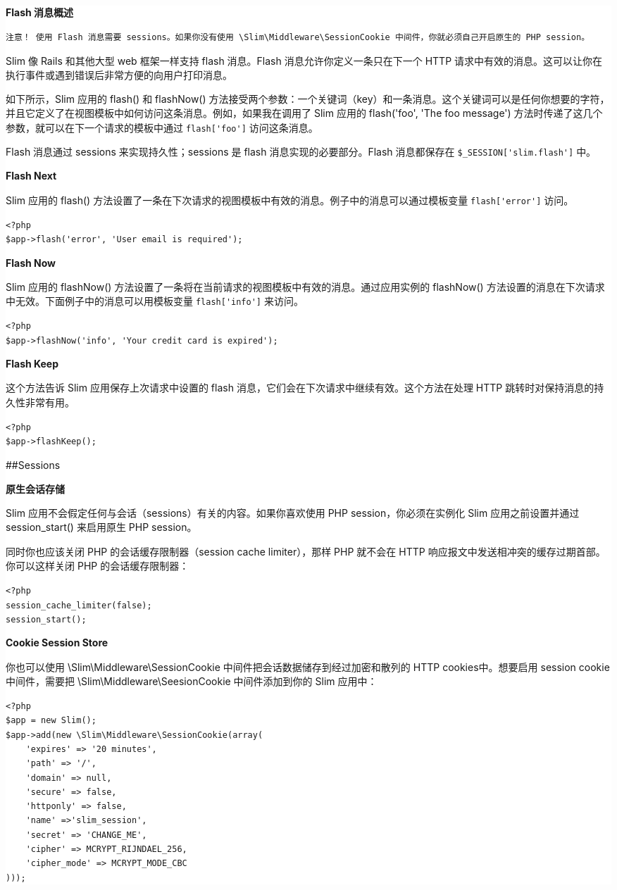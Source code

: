 **Flash 消息概述**

    注意！ 使用 Flash 消息需要 sessions。如果你没有使用 \Slim\Middleware\SessionCookie 中间件，你就必须自己开启原生的 PHP session。

Slim 像 Rails 和其他大型 web 框架一样支持 flash 消息。Flash 消息允许你定义一条只在下一个 HTTP 请求中有效的消息。这可以让你在执行事件或遇到错误后非常方便的向用户打印消息。

如下所示，Slim 应用的 flash() 和 flashNow() 方法接受两个参数：一个关键词（key）和一条消息。这个关键词可以是任何你想要的字符，并且它定义了在视图模板中如何访问这条消息。例如，如果我在调用了 Slim 应用的 flash('foo', 'The foo message') 方法时传递了这几个参数，就可以在下一个请求的模板中通过 `flash['foo']` 访问这条消息。

Flash 消息通过 sessions 来实现持久性；sessions 是 flash 消息实现的必要部分。Flash 消息都保存在 `$_SESSION['slim.flash']` 中。

**Flash Next**

Slim 应用的 flash() 方法设置了一条在下次请求的视图模板中有效的消息。例子中的消息可以通过模板变量 `flash['error']` 访问。

    <?php
    $app->flash('error', 'User email is required');

**Flash Now**

Slim 应用的 flashNow() 方法设置了一条将在当前请求的视图模板中有效的消息。通过应用实例的 flashNow() 方法设置的消息在下次请求中无效。下面例子中的消息可以用模板变量 `flash['info']` 来访问。

    <?php
    $app->flashNow('info', 'Your credit card is expired');

**Flash Keep**

这个方法告诉 Slim 应用保存上次请求中设置的 flash 消息，它们会在下次请求中继续有效。这个方法在处理 HTTP 跳转时对保持消息的持久性非常有用。 

    <?php
    $app->flashKeep();

##Sessions

**原生会话存储**

Slim 应用不会假定任何与会话（sessions）有关的内容。如果你喜欢使用 PHP session，你必须在实例化 Slim 应用之前设置并通过 session_start() 来启用原生 PHP
session。

同时你也应该关闭 PHP 的会话缓存限制器（session cache limiter），那样 PHP 就不会在 HTTP 响应报文中发送相冲突的缓存过期首部。你可以这样关闭 PHP 的会话缓存限制器：

    <?php
    session_cache_limiter(false);
    session_start();

**Cookie Session Store**

你也可以使用 \Slim\Middleware\SessionCookie 中间件把会话数据储存到经过加密和散列的 HTTP cookies中。想要启用 session cookie 中间件，需要把 \Slim\Middleware\SeesionCookie 中间件添加到你的 Slim 应用中：

    <?php
    $app = new Slim();
    $app->add(new \Slim\Middleware\SessionCookie(array(
        'expires' => '20 minutes',
        'path' => '/',
        'domain' => null,
        'secure' => false,
        'httponly' => false,
        'name' =>'slim_session',
        'secret' => 'CHANGE_ME',
        'cipher' => MCRYPT_RIJNDAEL_256,
        'cipher_mode' => MCRYPT_MODE_CBC
    )));
